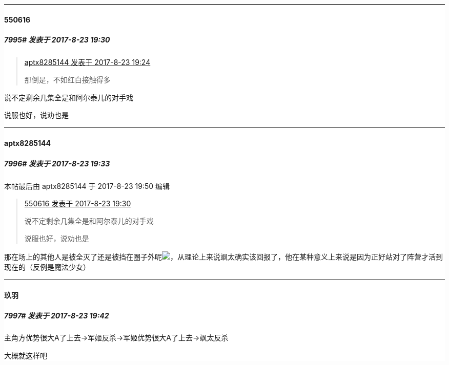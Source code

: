 





-----

####  550616  
##### 7995#       发表于 2017-8-23 19:30



<blockquote><a href="httphttps://bbs.saraba1st.com/2b/forum.php?mod=redirect&amp;goto=findpost&amp;pid=36981048&amp;ptid=1356195" target="_blank">aptx8285144 发表于 2017-8-23 19:24</a>

那倒是，不如红白接触得多</blockquote>
说不定剩余几集全是和阿尔泰儿的对手戏

说服也好，说劝也是







-----

####  aptx8285144  
##### 7996#       发表于 2017-8-23 19:33



 本帖最后由 aptx8285144 于 2017-8-23 19:50 编辑 
<blockquote><a href="httphttps://bbs.saraba1st.com/2b/forum.php?mod=redirect&amp;goto=findpost&amp;pid=36981108&amp;ptid=1356195" target="_blank">550616 发表于 2017-8-23 19:30</a>

说不定剩余几集全是和阿尔泰儿的对手戏

说服也好，说劝也是</blockquote>
那在场上的其他人是被全灭了还是被挡在圈子外呢<img src="https://static.saraba1st.com/image/smiley/face2017/068.png" referrerpolicy="no-referrer">，从理论上来说飒太确实该回报了，他在某种意义上来说是因为正好站对了阵营才活到现在的（反例是魔法少女）







-----

####  玖羽  
##### 7997#       发表于 2017-8-23 19:42




主角方优势很大A了上去→军姬反杀→军姬优势很大A了上去→飒太反杀


大概就这样吧






